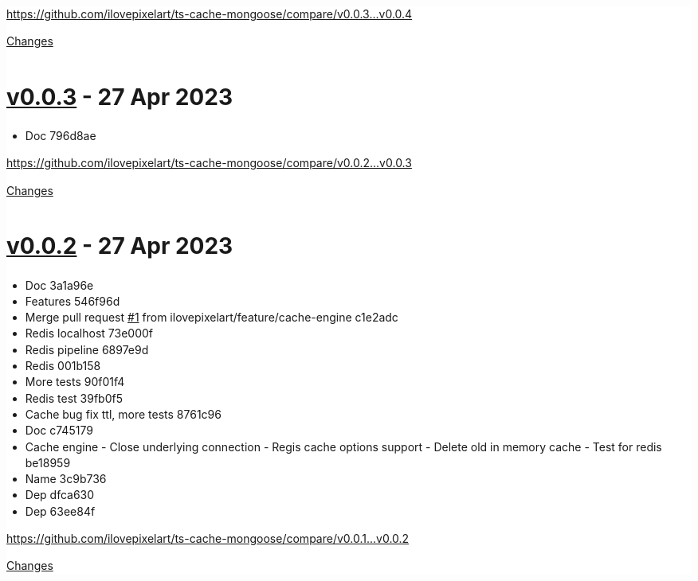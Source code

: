 https://github.com/ilovepixelart/ts-cache-mongoose/compare/v0.0.3...v0.0.4

[Changes][v0.0.4]


<a name="v0.0.3"></a>
# [v0.0.3](https://github.com/ilovepixelart/ts-cache-mongoose/releases/tag/v0.0.3) - 27 Apr 2023

- Doc  796d8ae

https://github.com/ilovepixelart/ts-cache-mongoose/compare/v0.0.2...v0.0.3

[Changes][v0.0.3]


<a name="v0.0.2"></a>
# [v0.0.2](https://github.com/ilovepixelart/ts-cache-mongoose/releases/tag/v0.0.2) - 27 Apr 2023

- Doc  3a1a96e
- Features  546f96d
- Merge pull request [#1](https://github.com/ilovepixelart/ts-cache-mongoose/issues/1) from ilovepixelart/feature/cache-engine  c1e2adc
- Redis localhost  73e000f
- Redis pipeline  6897e9d
- Redis  001b158
- More tests  90f01f4
- Redis test  39fb0f5
- Cache bug fix ttl, more tests  8761c96
- Doc  c745179
- Cache engine - Close underlying connection - Regis cache options support - Delete old in memory cache - Test for redis  be18959
- Name  3c9b736
- Dep  dfca630
- Dep  63ee84f

https://github.com/ilovepixelart/ts-cache-mongoose/compare/v0.0.1...v0.0.2

[Changes][v0.0.2]


[v1.6.3]: https://github.com/ilovepixelart/ts-cache-mongoose/compare/v1.6.2...v1.6.3
[v1.6.2]: https://github.com/ilovepixelart/ts-cache-mongoose/compare/v1.6.1...v1.6.2
[v1.6.1]: https://github.com/ilovepixelart/ts-cache-mongoose/compare/v1.6.0...v1.6.1
[v1.6.0]: https://github.com/ilovepixelart/ts-cache-mongoose/compare/v1.5.0...v1.6.0
[v1.5.0]: https://github.com/ilovepixelart/ts-cache-mongoose/compare/v1.4.7...v1.5.0
[v1.4.7]: https://github.com/ilovepixelart/ts-cache-mongoose/compare/v1.4.6...v1.4.7
[v1.4.6]: https://github.com/ilovepixelart/ts-cache-mongoose/compare/v1.4.5...v1.4.6
[v1.4.5]: https://github.com/ilovepixelart/ts-cache-mongoose/compare/v1.4.4...v1.4.5
[v1.4.4]: https://github.com/ilovepixelart/ts-cache-mongoose/compare/v1.4.3...v1.4.4
[v1.4.3]: https://github.com/ilovepixelart/ts-cache-mongoose/compare/v1.4.2...v1.4.3
[v1.4.2]: https://github.com/ilovepixelart/ts-cache-mongoose/compare/v1.4.1...v1.4.2
[v1.4.1]: https://github.com/ilovepixelart/ts-cache-mongoose/compare/v1.4.0...v1.4.1
[v1.4.0]: https://github.com/ilovepixelart/ts-cache-mongoose/compare/v1.3.0...v1.4.0
[v1.3.0]: https://github.com/ilovepixelart/ts-cache-mongoose/compare/v1.2.1...v1.3.0
[v1.2.1]: https://github.com/ilovepixelart/ts-cache-mongoose/compare/v1.2.0...v1.2.1
[v1.2.0]: https://github.com/ilovepixelart/ts-cache-mongoose/compare/v1.1.2...v1.2.0
[v1.1.2]: https://github.com/ilovepixelart/ts-cache-mongoose/compare/v1.1.1...v1.1.2
[v1.1.1]: https://github.com/ilovepixelart/ts-cache-mongoose/compare/v1.1.0...v1.1.1
[v1.1.0]: https://github.com/ilovepixelart/ts-cache-mongoose/compare/v1.0.9...v1.1.0
[v1.0.9]: https://github.com/ilovepixelart/ts-cache-mongoose/compare/v1.0.8...v1.0.9
[v1.0.8]: https://github.com/ilovepixelart/ts-cache-mongoose/compare/v1.0.7...v1.0.8
[v1.0.7]: https://github.com/ilovepixelart/ts-cache-mongoose/compare/v1.0.6...v1.0.7
[v1.0.6]: https://github.com/ilovepixelart/ts-cache-mongoose/compare/v1.0.5...v1.0.6
[v1.0.5]: https://github.com/ilovepixelart/ts-cache-mongoose/compare/v1.0.4...v1.0.5
[v1.0.4]: https://github.com/ilovepixelart/ts-cache-mongoose/compare/v1.0.3...v1.0.4
[v1.0.3]: https://github.com/ilovepixelart/ts-cache-mongoose/compare/v1.0.2...v1.0.3
[v1.0.2]: https://github.com/ilovepixelart/ts-cache-mongoose/compare/v1.0.1...v1.0.2
[v1.0.1]: https://github.com/ilovepixelart/ts-cache-mongoose/compare/v1.0.0...v1.0.1
[v1.0.0]: https://github.com/ilovepixelart/ts-cache-mongoose/compare/v0.0.6...v1.0.0
[v0.0.6]: https://github.com/ilovepixelart/ts-cache-mongoose/compare/v0.0.5...v0.0.6
[v0.0.5]: https://github.com/ilovepixelart/ts-cache-mongoose/compare/v0.0.4...v0.0.5
[v0.0.4]: https://github.com/ilovepixelart/ts-cache-mongoose/compare/v0.0.3...v0.0.4
[v0.0.3]: https://github.com/ilovepixelart/ts-cache-mongoose/compare/v0.0.2...v0.0.3
[v0.0.2]: https://github.com/ilovepixelart/ts-cache-mongoose/tree/v0.0.2


